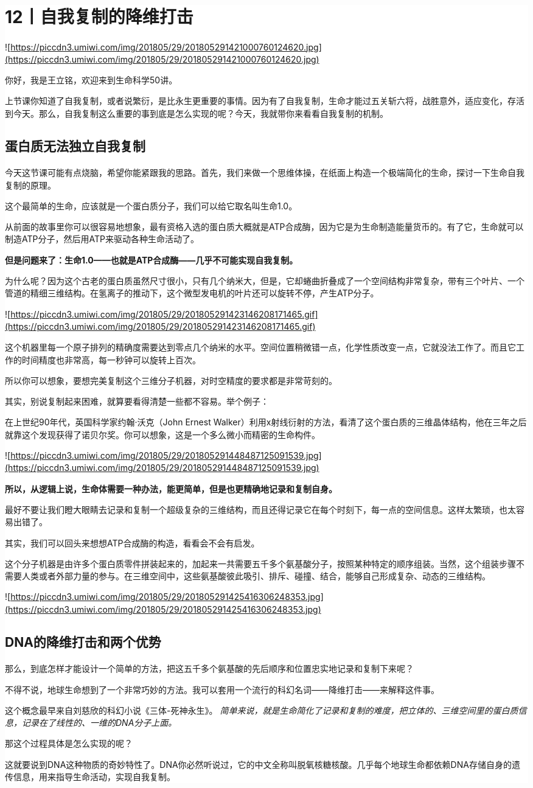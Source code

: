 # 12丨自我复制的降维打击

![https://piccdn3.umiwi.com/img/201805/29/201805291421000760124620.jpg](https://piccdn3.umiwi.com/img/201805/29/201805291421000760124620.jpg)

你好，我是王立铭，欢迎来到生命科学50讲。

上节课你知道了自我复制，或者说繁衍，是比永生更重要的事情。因为有了自我复制，生命才能过五关斩六将，战胜意外，适应变化，存活到今天。那么，自我复制这么重要的事到底是怎么实现的呢？今天，我就带你来看看自我复制的机制。

## 蛋白质无法独立自我复制

今天这节课可能有点烧脑，希望你能紧跟我的思路。首先，我们来做一个思维体操，在纸面上构造一个极端简化的生命，探讨一下生命自我复制的原理。

这个最简单的生命，应该就是一个蛋白质分子，我们可以给它取名叫生命1.0。

从前面的故事里你可以很容易地想象，最有资格入选的蛋白质大概就是ATP合成酶，因为它是为生命制造能量货币的。有了它，生命就可以制造ATP分子，然后用ATP来驱动各种生命活动了。

 **但是问题来了：生命1.0——也就是ATP合成酶——几乎不可能实现自我复制。**

为什么呢？因为这个古老的蛋白质虽然尺寸很小，只有几个纳米大，但是，它却蜷曲折叠成了一个空间结构非常复杂，带有三个叶片、一个管道的精细三维结构。在氢离子的推动下，这个微型发电机的叶片还可以旋转不停，产生ATP分子。

![https://piccdn3.umiwi.com/img/201805/29/201805291423146208171465.gif](https://piccdn3.umiwi.com/img/201805/29/201805291423146208171465.gif)

这个机器里每一个原子排列的精确度需要达到零点几个纳米的水平。空间位置稍微错一点，化学性质改变一点，它就没法工作了。而且它工作的时间精度也非常高，每一秒钟可以旋转上百次。

所以你可以想象，要想完美复制这个三维分子机器，对时空精度的要求都是非常苛刻的。

其实，别说复制起来困难，就算要看得清楚一些都不容易。举个例子：

在上世纪90年代，英国科学家约翰·沃克（John Ernest Walker）利用x射线衍射的方法，看清了这个蛋白质的三维晶体结构，他在三年之后就靠这个发现获得了诺贝尔奖。你可以想象，这是一个多么微小而精密的生命构件。

![https://piccdn3.umiwi.com/img/201805/29/201805291448487125091539.jpg](https://piccdn3.umiwi.com/img/201805/29/201805291448487125091539.jpg)

 **所以，从逻辑上说，生命体需要一种办法，能更简单，但是也更精确地记录和复制自身。**

最好不要让我们瞪大眼睛去记录和复制一个超级复杂的三维结构，而且还得记录它在每个时刻下，每一点的空间信息。这样太繁琐，也太容易出错了。

其实，我们可以回头来想想ATP合成酶的构造，看看会不会有启发。

这个分子机器是由许多个蛋白质零件拼装起来的，加起来一共需要五千多个氨基酸分子，按照某种特定的顺序组装。当然，这个组装步骤不需要人类或者外部力量的参与。在三维空间中，这些氨基酸彼此吸引、排斥、碰撞、结合，能够自己形成复杂、动态的三维结构。

![https://piccdn3.umiwi.com/img/201805/29/201805291425416306248353.jpg](https://piccdn3.umiwi.com/img/201805/29/201805291425416306248353.jpg)

## DNA的降维打击和两个优势

那么，到底怎样才能设计一个简单的方法，把这五千多个氨基酸的先后顺序和位置忠实地记录和复制下来呢？

不得不说，地球生命想到了一个非常巧妙的方法。我可以套用一个流行的科幻名词——降维打击——来解释这件事。

这个概念最早来自刘慈欣的科幻小说《三体-死神永生》。 *简单来说，就是生命简化了记录和复制的难度，把立体的、三维空间里的蛋白质信息，记录在了线性的、一维的DNA分子上面。*

那这个过程具体是怎么实现的呢？

这就要说到DNA这种物质的奇妙特性了。DNA你必然听说过，它的中文全称叫脱氧核糖核酸。几乎每个地球生命都依赖DNA存储自身的遗传信息，用来指导生命活动，实现自我复制。
